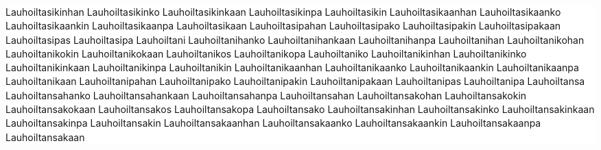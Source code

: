Lauhoiltasikinhan
Lauhoiltasikinko
Lauhoiltasikinkaan
Lauhoiltasikinpa
Lauhoiltasikin
Lauhoiltasikaanhan
Lauhoiltasikaanko
Lauhoiltasikaankin
Lauhoiltasikaanpa
Lauhoiltasikaan
Lauhoiltasipahan
Lauhoiltasipako
Lauhoiltasipakin
Lauhoiltasipakaan
Lauhoiltasipas
Lauhoiltasipa
Lauhoiltani
Lauhoiltanihanko
Lauhoiltanihankaan
Lauhoiltanihanpa
Lauhoiltanihan
Lauhoiltanikohan
Lauhoiltanikokin
Lauhoiltanikokaan
Lauhoiltanikos
Lauhoiltanikopa
Lauhoiltaniko
Lauhoiltanikinhan
Lauhoiltanikinko
Lauhoiltanikinkaan
Lauhoiltanikinpa
Lauhoiltanikin
Lauhoiltanikaanhan
Lauhoiltanikaanko
Lauhoiltanikaankin
Lauhoiltanikaanpa
Lauhoiltanikaan
Lauhoiltanipahan
Lauhoiltanipako
Lauhoiltanipakin
Lauhoiltanipakaan
Lauhoiltanipas
Lauhoiltanipa
Lauhoiltansa
Lauhoiltansahanko
Lauhoiltansahankaan
Lauhoiltansahanpa
Lauhoiltansahan
Lauhoiltansakohan
Lauhoiltansakokin
Lauhoiltansakokaan
Lauhoiltansakos
Lauhoiltansakopa
Lauhoiltansako
Lauhoiltansakinhan
Lauhoiltansakinko
Lauhoiltansakinkaan
Lauhoiltansakinpa
Lauhoiltansakin
Lauhoiltansakaanhan
Lauhoiltansakaanko
Lauhoiltansakaankin
Lauhoiltansakaanpa
Lauhoiltansakaan